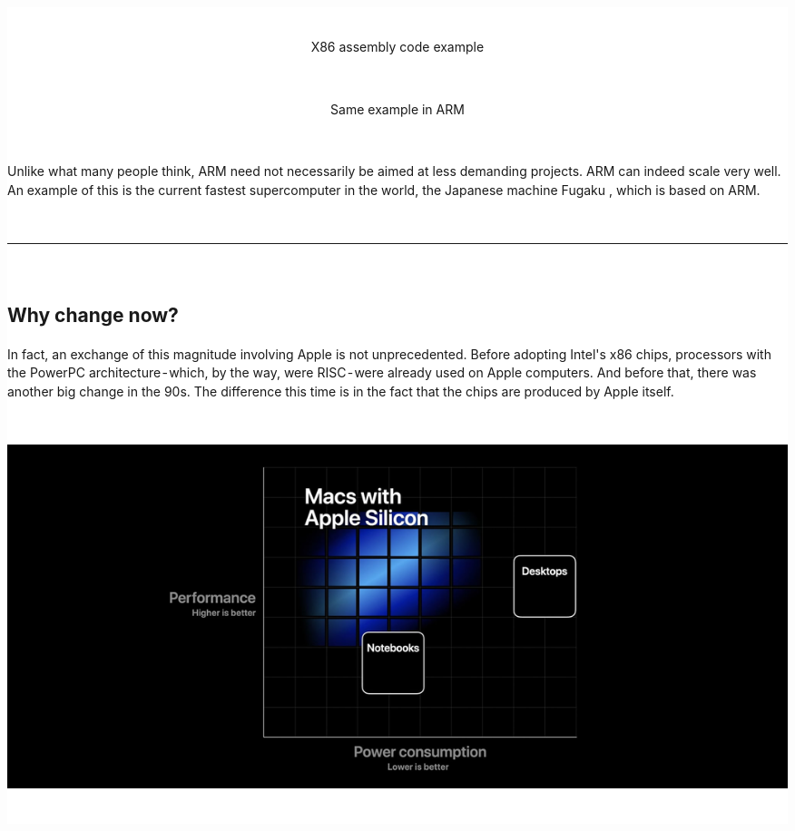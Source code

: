 <br>

<script src="https://gist.github.com/gsalibi/9ce18048c8951818e837da863da9981c.js"></script>
<p style="text-align: center;">X86 assembly code example</p>
<br>

<script src="https://gist.github.com/gsalibi/ba691628fee09cef97b001a7d5f0ed81.js"></script>
<p style="text-align: center;">Same example in ARM</p>
<br>

Unlike what many people think, ARM need not necessarily be aimed at less demanding projects. ARM can indeed scale very
well. An example of this is the current fastest supercomputer in the world, the Japanese machine Fugaku , which is based
on ARM.

<br>
<hr>
<br>

## Why change now?

In fact, an exchange of this magnitude involving Apple is not unprecedented. Before adopting Intel's x86 chips,
processors with the PowerPC architecture - which, by the way, were RISC - were already used on Apple computers. And
before that, there was another big change in the 90s. The difference this time is in the fact that the chips are
produced by Apple itself.


<br>
<p style="text-indent: 0px; text-align: center;"><img src="/assets/img/posts/performance_vs_power.png" style="max-width: 100%;"></p>
<br>
